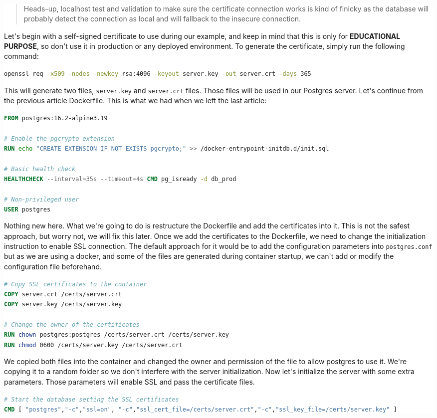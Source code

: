> Heads-up, localhost test and validation to make sure the certificate connection works is kind of finicky as the database will probably detect the connection as local and will fallback to the insecure connection.

Let's begin with a self-signed certificate to use during our example, and keep in mind that this is only for **EDUCATIONAL PURPOSE**, so don't use it in production or any deployed environment.  To generate the certificate, simply run the following command:

```bash
openssl req -x509 -nodes -newkey rsa:4096 -keyout server.key -out server.crt -days 365
```

This will generate two files, `server.key` and `server.crt` files. Those files will be used in our Postgres server. Let's continue from the previous article Dockerfile. This is what we had when we left the last article:

```dockerfile
FROM postgres:16.2-alpine3.19

# Enable the pgcrypto extension
RUN echo "CREATE EXTENSION IF NOT EXISTS pgcrypto;" >> /docker-entrypoint-initdb.d/init.sql

# Basic health check
HEALTHCHECK --interval=35s --timeout=4s CMD pg_isready -d db_prod

# Non-privileged user
USER postgres
```

Nothing new here. What we're going to do is restructure the Dockerfile and add the certificates into it. This is not the safest approach, but worry not, we will fix this later. Once we add the certificates to the Dockerfile, we need to change the initialization instruction to enable SSL connection. The default approach for it would be to add the configuration parameters into `postgres.conf ` but as we are using a docker, and some of the files are generated during container startup, we can't add or modify the configuration file beforehand.

```dockerfile
# Copy SSL certificates to the container
COPY server.crt /certs/server.crt
COPY server.key /certs/server.key

# Change the owner of the certificates
RUN chown postgres:postgres /certs/server.crt /certs/server.key
RUN chmod 0600 /certs/server.key /certs/server.crt
```

We copied both files into the container and changed the owner and permission of the file to allow postgres to use it. We're copying it to a random folder so we don't interfere with the server initialization. Now let's initialize the server with some extra parameters. Those parameters will enable SSL and pass the certificate files.

```dockerfile
# Start the database setting the SSL certificates
CMD [ "postgres","-c","ssl=on", "-c","ssl_cert_file=/certs/server.crt","-c","ssl_key_file=/certs/server.key" ]
```
